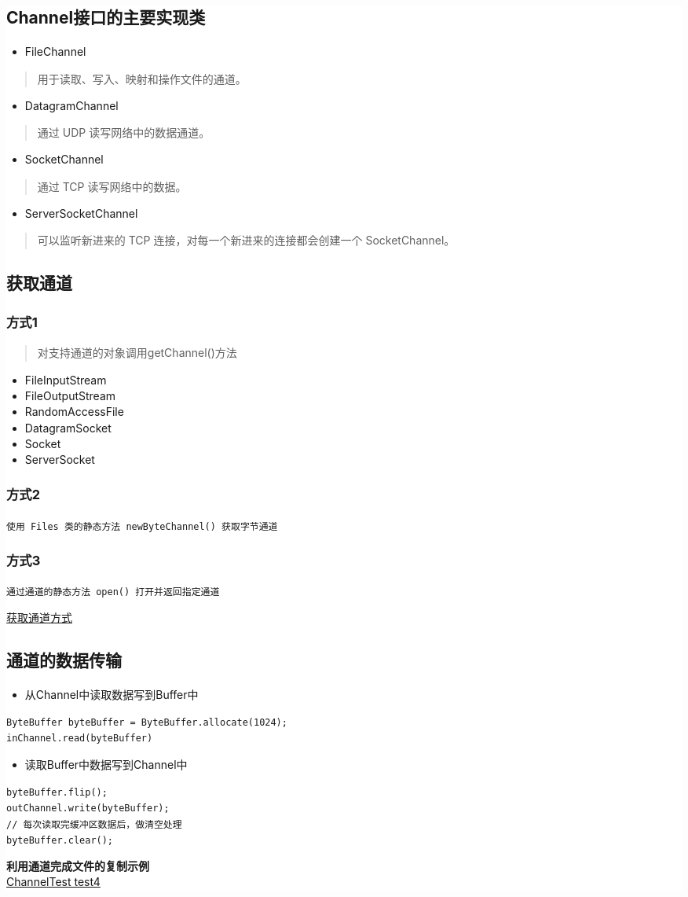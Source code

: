 
## Channel接口的主要实现类
* FileChannel
>用于读取、写入、映射和操作文件的通道。
* DatagramChannel
>通过 UDP 读写网络中的数据通道。
* SocketChannel
>通过 TCP 读写网络中的数据。
* ServerSocketChannel
>可以监听新进来的 TCP 连接，对每一个新进来的连接都会创建一个 SocketChannel。


## 获取通道
### 方式1
>对支持通道的对象调用getChannel()方法
* FileInputStream
* FileOutputStream
* RandomAccessFile
* DatagramSocket
* Socket
* ServerSocket

### 方式2
```text
使用 Files 类的静态方法 newByteChannel() 获取字节通道
```

### 方式3
```text
通过通道的静态方法 open() 打开并返回指定通道
```
[获取通道方式](./src/com/java/www/ChannelTest.java)

## 通道的数据传输
* 从Channel中读取数据写到Buffer中
```text
ByteBuffer byteBuffer = ByteBuffer.allocate(1024);
inChannel.read(byteBuffer)
```

* 读取Buffer中数据写到Channel中
```text
byteBuffer.flip();
outChannel.write(byteBuffer);
// 每次读取完缓冲区数据后，做清空处理
byteBuffer.clear();
```

**利用通道完成文件的复制示例**  
[ChannelTest test4](./src/com/java/www/ChannelTest.java)
